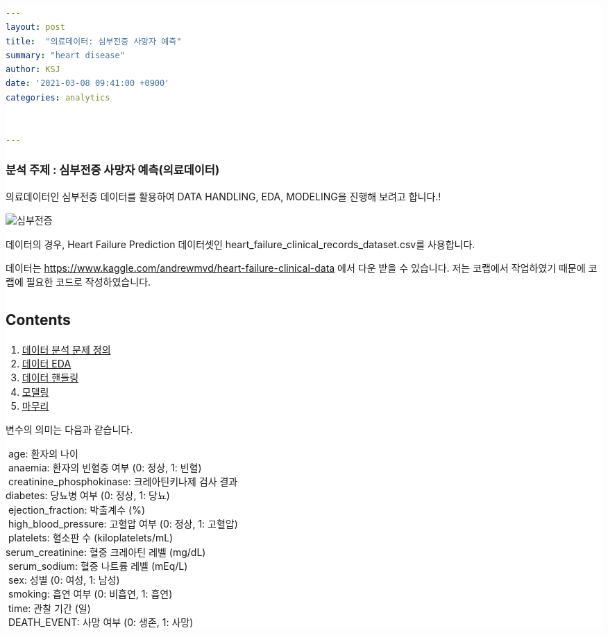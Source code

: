 ```yaml
---
layout: post
title:  "의료데이터: 심부전증 사망자 예측"
summary: "heart disease"
author: KSJ
date: '2021-03-08 09:41:00 +0900'
categories: analytics


---
```




### 분석 주제 : 심부전증 사망자 예측(의료데이터)

의료데이터인 심부전증 데이터를 활용하여 DATA HANDLING, EDA, MODELING을 진행해 보려고 합니다.!

 ![심부전증](/assets/brain-3017071_1920.png)

데이터의 경우, Heart Failure Prediction 데이터셋인 heart_failure_clinical_records_dataset.csv를 사용합니다.

데이터는  https://www.kaggle.com/andrewmvd/heart-failure-clinical-data 에서 다운 받을 수 있습니다.
저는 코랩에서 작업하였기 때문에 코랩에 필요한 코드로 작성하였습니다.

## Contents

1. [데이터 분석 문제 정의](#1.-데이터-분석-문제-정의)
2. [데이터 EDA](3.-데이터EDA)
3. [데이터 핸들링](#2.데이터-핸들링)
4. [모델링](#4.-모델링)
5. [마무리](#5.-마무리)
   

변수의 의미는 다음과 같습니다.<br>

```

```

​    age: 환자의 나이<br>
​    anaemia: 환자의 빈혈증 여부 (0: 정상, 1: 빈혈)<br>
​    creatinine_phosphokinase: 크레아틴키나제 검사 결과<br>
​    diabetes: 당뇨병 여부 (0: 정상, 1: 당뇨)<br>
​    ejection_fraction: 박출계수 (%)<br>
​    high_blood_pressure: 고혈압 여부 (0: 정상, 1: 고혈압)<br>
​    platelets: 혈소판 수 (kiloplatelets/mL)<br>
​    serum_creatinine: 혈중 크레아틴 레벨 (mg/dL)<br>
​    serum_sodium: 혈중 나트륨 레벨 (mEq/L)<br>
​    sex: 성별 (0: 여성, 1: 남성)<br>
​    smoking: 흡연 여부 (0: 비흡연, 1: 흡연)<br>
​    time: 관찰 기간 (일)<br>
​    DEATH_EVENT: 사망 여부 (0: 생존, 1: 사망)<br>
